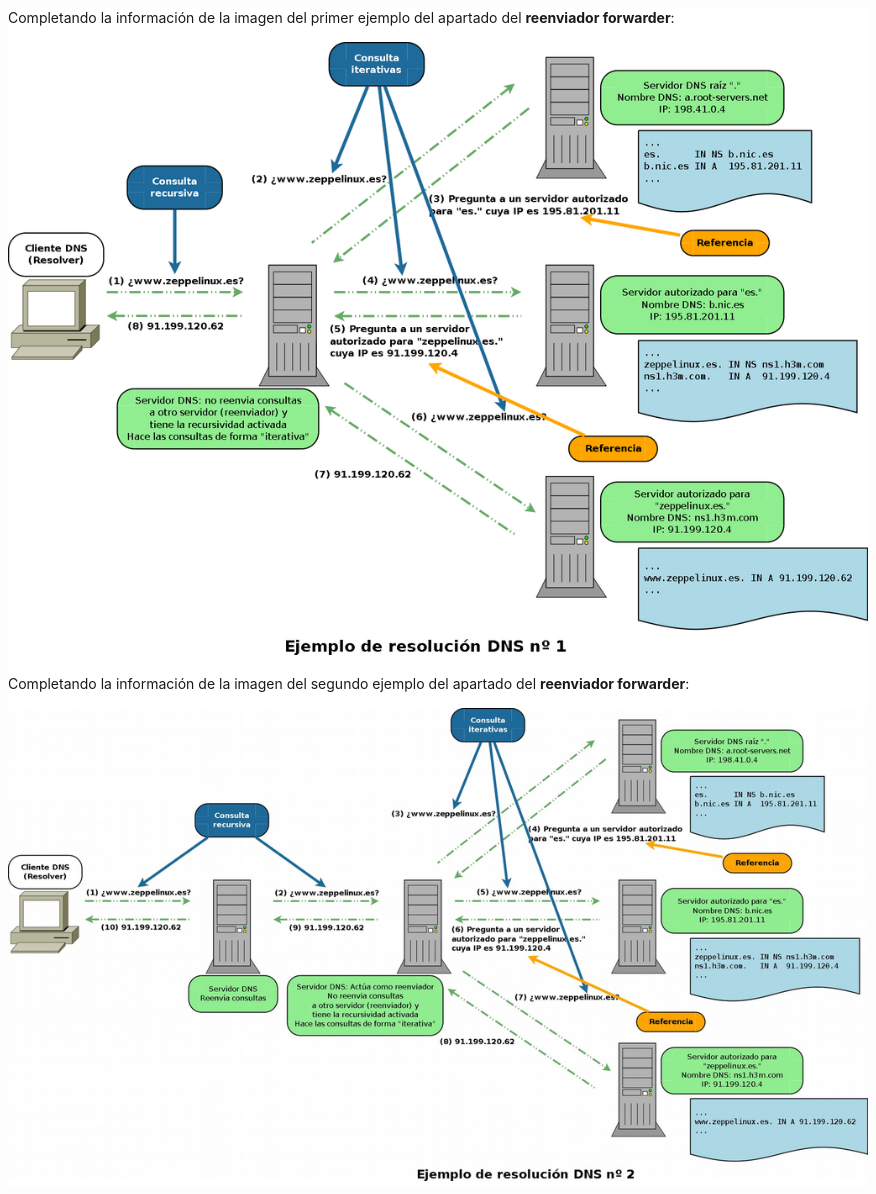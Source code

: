 Completando la información de la imagen del primer ejemplo del apartado del **reenviador forwarder**:

![](Ud5_2/dns11.png)

Completando la información de la imagen del segundo ejemplo del apartado del **reenviador forwarder**:

![](Ud5_2/dns12.png)
